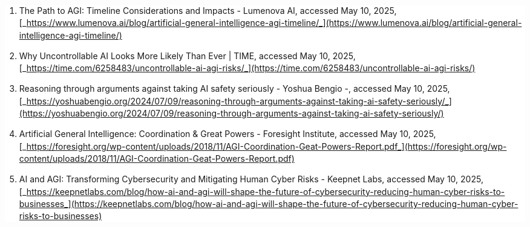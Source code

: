 1. The Path to AGI: Timeline Considerations and Impacts - Lumenova AI, accessed May 10, 2025, [_https://www.lumenova.ai/blog/artificial-general-intelligence-agi-timeline/_](https://www.lumenova.ai/blog/artificial-general-intelligence-agi-timeline/)

1. Why Uncontrollable AI Looks More Likely Than Ever | TIME, accessed May 10, 2025, [_https://time.com/6258483/uncontrollable-ai-agi-risks/_](https://time.com/6258483/uncontrollable-ai-agi-risks/)

1. Reasoning through arguments against taking AI safety seriously - Yoshua Bengio -, accessed May 10, 2025, [_https://yoshuabengio.org/2024/07/09/reasoning-through-arguments-against-taking-ai-safety-seriously/_](https://yoshuabengio.org/2024/07/09/reasoning-through-arguments-against-taking-ai-safety-seriously/)

1. Artificial General Intelligence: Coordination & Great Powers - Foresight Institute, accessed May 10, 2025, [_https://foresight.org/wp-content/uploads/2018/11/AGI-Coordination-Geat-Powers-Report.pdf_](https://foresight.org/wp-content/uploads/2018/11/AGI-Coordination-Geat-Powers-Report.pdf)

1. AI and AGI: Transforming Cybersecurity and Mitigating Human Cyber Risks - Keepnet Labs, accessed May 10, 2025, [_https://keepnetlabs.com/blog/how-ai-and-agi-will-shape-the-future-of-cybersecurity-reducing-human-cyber-risks-to-businesses_](https://keepnetlabs.com/blog/how-ai-and-agi-will-shape-the-future-of-cybersecurity-reducing-human-cyber-risks-to-businesses)
